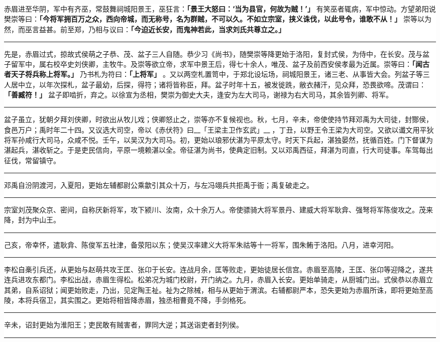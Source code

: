 ![](assets/audios/040/15.mp3)

赤眉进至华阴，军中有齐巫，常鼓舞祠城阳景王，巫狂言：__「景王大怒曰：‘当为县官，何故为贼！’」__ 有笑巫者辄病，军中惊动。方望弟阳说樊崇等曰：__「今将军拥百万之众，西向帝城，而无称号，名为群贼，不可以久。不如立宗室，挟义诛伐，以此号令，谁敢不从！」__ 崇等以为然，而巫言益甚。前至郑，乃相与议曰：__「今迫近长安，而鬼神若此，当求刘氏共尊立之。」__ 

---

![](assets/audios/040/16.mp3)

先是，赤眉过式，掠故式侯萌之子恭、茂、盆子三人自随。恭少习《尚书》，随樊崇等降更始于洛阳，复封式侯，为侍中，在长安。茂与盆子留军中，属右校卒史刘侠卿，主牧牛。及崇等欲立帝，求军中景王后，得七十余人，唯茂、盆子及前西安侯孝最为近属。崇等曰：__「闻古者天子将兵称上将军。」__ 乃书札为符曰：__「上将军」__ 。又以两空札置笥中，于郑北设坛场，祠城阳景王，诸三老、从事皆大会。列盆子等三人居中立，以年次探札，盆子最幼，后探，得符；诸将皆称臣，拜。盆子时年十五，被发徙跣，敝衣赭汗，见众拜，恐畏欲啼。茂谓曰：__「善臧符！」__ 盆子即啮折，弃之。以徐宣为丞相，樊崇为御史大夫，逢安为左大司马，谢禄为右大司马，其余皆列卿、将军。

---

![](assets/audios/040/17.mp3)

盆子虽立，犹朝夕拜刘侠卿，时欲出从牧儿戏；侠卿怒止之，崇等亦不复候视也。秋，七月，辛未，帝使使持节拜邓禹为大司徒，封酂侯，食邑万户；禹时年二十四。又议选大司空，帝以《赤伏符》曰__「王梁主卫作玄武」__ ，丁丑，以野王令王梁为大司空。又欲以谶文用平狄将军孙咸行大司马，众咸不悦。壬午，以吴汉为大司马。初，更始以琅邪伏湛为平原太守。时天下兵起，湛独晏然，抚循百姓。门下督谋为湛起兵，湛收斩之。于是吏民信向，平原一境赖湛以全。帝征湛为尚书，使典定旧制。又以邓禹西征，拜湛为司直，行大司徒事。车驾每出征伐，常留镇守。

---

![](assets/audios/040/18.mp3)

邓禹自汾阴渡河，入夏阳，更始左辅都尉公乘歙引其众十万，与左冯翊兵共拒禹于衙；禹复破走之。

---

![](assets/audios/040/19.mp3)

宗室刘茂聚众京、密间，自称厌新将军，攻下颍川、汝南，众十余万人。帝使骠骑大将军景丹、建威大将军耿弇、强弩将军陈俊攻之。茂来降，封为中山王。

---

![](assets/audios/040/20.mp3)

己亥，帝幸怀，遣耿弇、陈俊军五社津，备荥阳以东；使吴汉率建义大将军朱祜等十一将军，围朱鲔于洛阳。八月，进幸河阳。

---

![](assets/audios/040/21.mp3)

李松自槀引兵还，从更始与赵萌共攻王匡、张卬于长安。连战月余，匡等败走，更始徒居长信宫。赤眉至高陵，王匡、张卬等迎降之，遂共连兵进攻东都门。李松出战，赤眉生得松。松弟况为城门校尉，开门纳之。九月，赤眉入长安。更始单骑走，从厨城门出。式侯恭以赤眉立其弟，自系诏狱；闻更始败走，乃出，见定陶王祉。祉为之除械，相与从更始于渭滨。右辅都尉严本，恐失更始为赤眉所诛，即将更始至高陵，本将兵宿卫，其实围之。更始将相皆降赤眉，独丞相曹竟不降，手剑格死。

---

![](assets/audios/040/22.mp3)

辛未，诏封更始为淮阳王；吏民敢有贼害者，罪同大逆；其送诣吏者封列侯。

---
